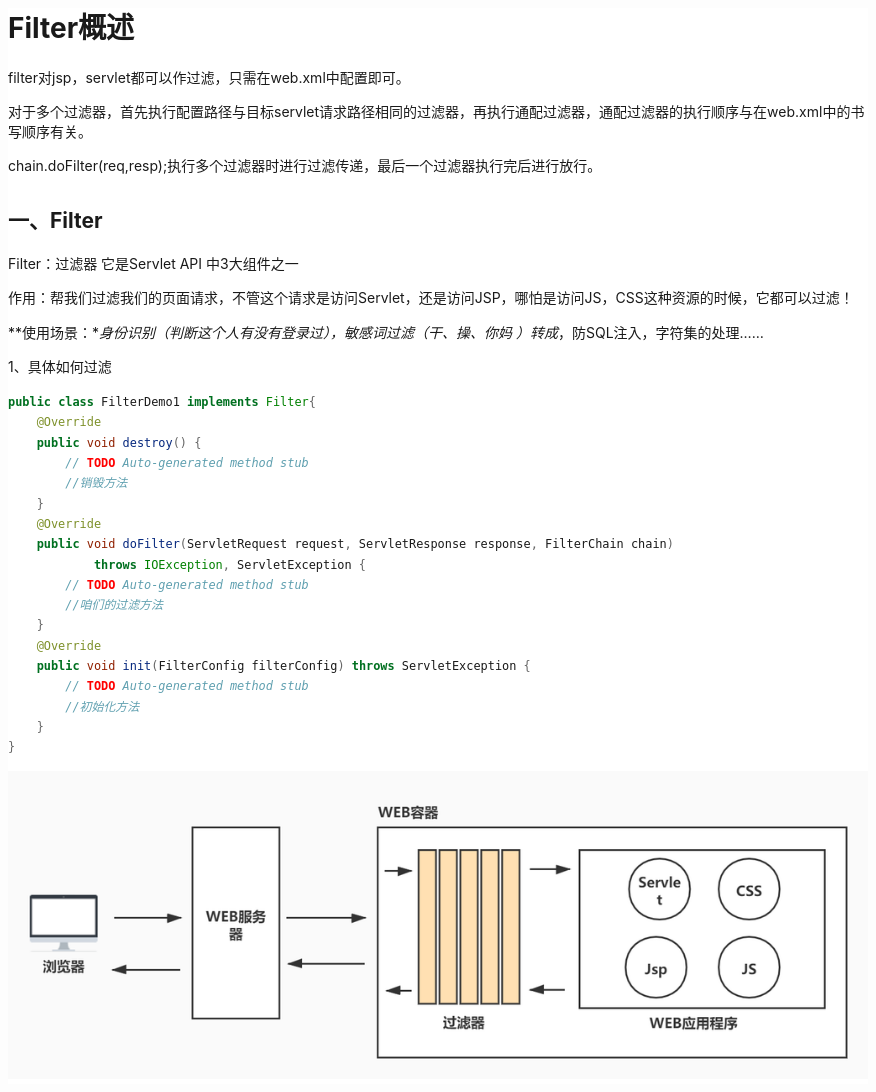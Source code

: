 # Filter概述

filter对jsp，servlet都可以作过滤，只需在web.xml中配置即可。

对于多个过滤器，首先执行配置路径与目标servlet请求路径相同的过滤器，再执行通配过滤器，通配过滤器的执行顺序与在web.xml中的书写顺序有关。

chain.doFilter(req,resp);执行多个过滤器时进行过滤传递，最后一个过滤器执行完后进行放行。

## 一、Filter

Filter：过滤器    它是Servlet API 中3大组件之一

作用：帮我们过滤我们的页面请求，不管这个请求是访问Servlet，还是访问JSP，哪怕是访问JS，CSS这种资源的时候，它都可以过滤！

**使用场景：**身份识别（判断这个人有没有登录过），敏感词过滤（干、操、你妈 ）转成*，防SQL注入，字符集的处理……

1、具体如何过滤

```java
public class FilterDemo1 implements Filter{
    @Override
    public void destroy() {
        // TODO Auto-generated method stub
        //销毁方法
    }
    @Override
    public void doFilter(ServletRequest request, ServletResponse response, FilterChain chain)
            throws IOException, ServletException {
        // TODO Auto-generated method stub
        //咱们的过滤方法
    }
    @Override
    public void init(FilterConfig filterConfig) throws ServletException {
        // TODO Auto-generated method stub
        //初始化方法
    }
}
```

![未命名文件](../images/20210903110644.jpg)
